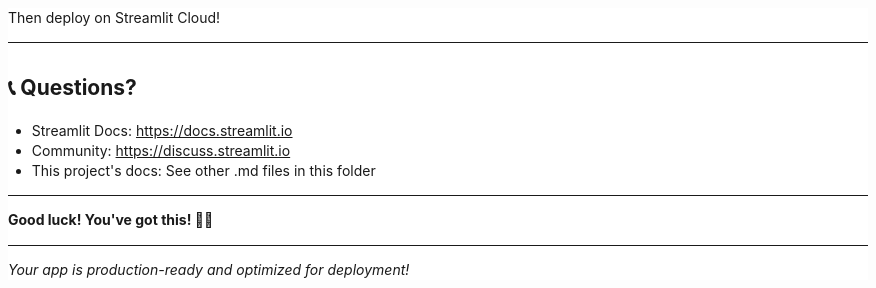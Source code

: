 Then deploy on Streamlit Cloud!

---

## 📞 **Questions?**

- Streamlit Docs: https://docs.streamlit.io
- Community: https://discuss.streamlit.io
- This project's docs: See other .md files in this folder

---

**Good luck! You've got this! 💪🚀**

---

*Your app is production-ready and optimized for deployment!*

